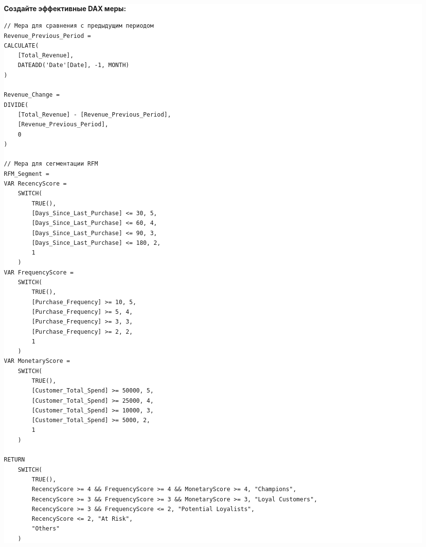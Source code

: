 **Создайте эффективные DAX меры:**
```dax
// Мера для сравнения с предыдущим периодом
Revenue_Previous_Period = 
CALCULATE(
    [Total_Revenue],
    DATEADD('Date'[Date], -1, MONTH)
)

Revenue_Change = 
DIVIDE(
    [Total_Revenue] - [Revenue_Previous_Period],
    [Revenue_Previous_Period],
    0
)

// Мера для сегментации RFM
RFM_Segment = 
VAR RecencyScore = 
    SWITCH(
        TRUE(),
        [Days_Since_Last_Purchase] <= 30, 5,
        [Days_Since_Last_Purchase] <= 60, 4,
        [Days_Since_Last_Purchase] <= 90, 3,
        [Days_Since_Last_Purchase] <= 180, 2,
        1
    )
VAR FrequencyScore = 
    SWITCH(
        TRUE(),
        [Purchase_Frequency] >= 10, 5,
        [Purchase_Frequency] >= 5, 4,
        [Purchase_Frequency] >= 3, 3,
        [Purchase_Frequency] >= 2, 2,
        1
    )
VAR MonetaryScore = 
    SWITCH(
        TRUE(),
        [Customer_Total_Spend] >= 50000, 5,
        [Customer_Total_Spend] >= 25000, 4,
        [Customer_Total_Spend] >= 10000, 3,
        [Customer_Total_Spend] >= 5000, 2,
        1
    )

RETURN
    SWITCH(
        TRUE(),
        RecencyScore >= 4 && FrequencyScore >= 4 && MonetaryScore >= 4, "Champions",
        RecencyScore >= 3 && FrequencyScore >= 3 && MonetaryScore >= 3, "Loyal Customers",  
        RecencyScore >= 3 && FrequencyScore <= 2, "Potential Loyalists",
        RecencyScore <= 2, "At Risk",
        "Others"
    )
```
